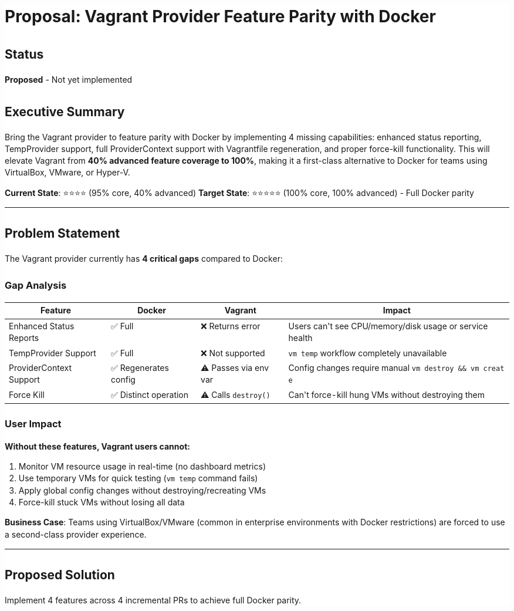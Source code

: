# Proposal: Vagrant Provider Feature Parity with Docker

## Status
**Proposed** - Not yet implemented

## Executive Summary

Bring the Vagrant provider to feature parity with Docker by implementing 4 missing capabilities: enhanced status reporting, TempProvider support, full ProviderContext support with Vagrantfile regeneration, and proper force-kill functionality. This will elevate Vagrant from **40% advanced feature coverage to 100%**, making it a first-class alternative to Docker for teams using VirtualBox, VMware, or Hyper-V.

**Current State**: ⭐⭐⭐⭐ (95% core, 40% advanced)
**Target State**: ⭐⭐⭐⭐⭐ (100% core, 100% advanced) - Full Docker parity

---

## Problem Statement

The Vagrant provider currently has **4 critical gaps** compared to Docker:

### Gap Analysis

| Feature | Docker | Vagrant | Impact |
|---------|--------|---------|--------|
| Enhanced Status Reports | ✅ Full | ❌ Returns error | Users can't see CPU/memory/disk usage or service health |
| TempProvider Support | ✅ Full | ❌ Not supported | `vm temp` workflow completely unavailable |
| ProviderContext Support | ✅ Regenerates config | ⚠️ Passes via env var | Config changes require manual `vm destroy && vm create` |
| Force Kill | ✅ Distinct operation | ⚠️ Calls `destroy()` | Can't force-kill hung VMs without destroying them |

### User Impact

**Without these features, Vagrant users cannot:**
1. Monitor VM resource usage in real-time (no dashboard metrics)
2. Use temporary VMs for quick testing (`vm temp` command fails)
3. Apply global config changes without destroying/recreating VMs
4. Force-kill stuck VMs without losing all data

**Business Case**: Teams using VirtualBox/VMware (common in enterprise environments with Docker restrictions) are forced to use a second-class provider experience.

---

## Proposed Solution

Implement 4 features across 4 incremental PRs to achieve full Docker parity.
